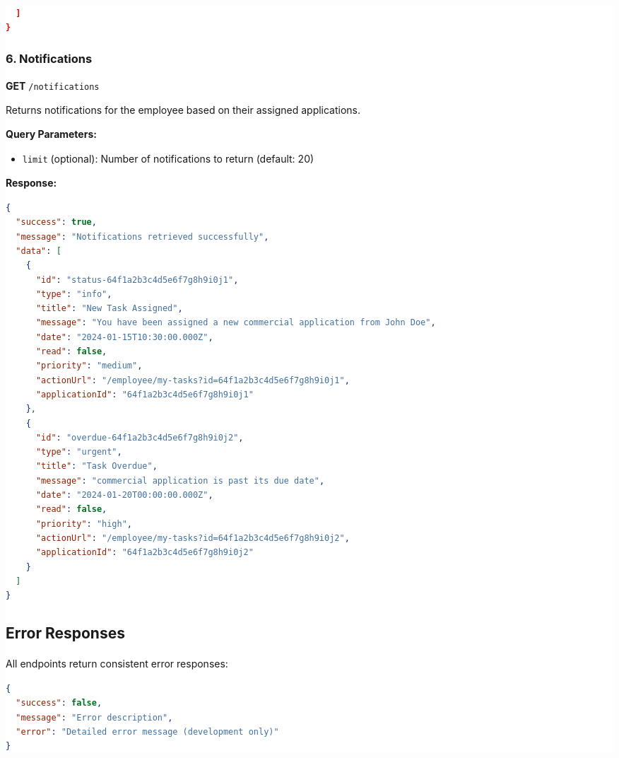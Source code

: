 ```json
  ]
}
```

### 6. Notifications
**GET** `/notifications`

Returns notifications for the employee based on their assigned applications.

**Query Parameters:**
- `limit` (optional): Number of notifications to return (default: 20)

**Response:**
```json
{
  "success": true,
  "message": "Notifications retrieved successfully",
  "data": [
    {
      "id": "status-64f1a2b3c4d5e6f7g8h9i0j1",
      "type": "info",
      "title": "New Task Assigned",
      "message": "You have been assigned a new commercial application from John Doe",
      "date": "2024-01-15T10:30:00.000Z",
      "read": false,
      "priority": "medium",
      "actionUrl": "/employee/my-tasks?id=64f1a2b3c4d5e6f7g8h9i0j1",
      "applicationId": "64f1a2b3c4d5e6f7g8h9i0j1"
    },
    {
      "id": "overdue-64f1a2b3c4d5e6f7g8h9i0j2",
      "type": "urgent",
      "title": "Task Overdue",
      "message": "commercial application is past its due date",
      "date": "2024-01-20T00:00:00.000Z",
      "read": false,
      "priority": "high",
      "actionUrl": "/employee/my-tasks?id=64f1a2b3c4d5e6f7g8h9i0j2",
      "applicationId": "64f1a2b3c4d5e6f7g8h9i0j2"
    }
  ]
}
```

## Error Responses

All endpoints return consistent error responses:

```json
{
  "success": false,
  "message": "Error description",
  "error": "Detailed error message (development only)"
}
```
